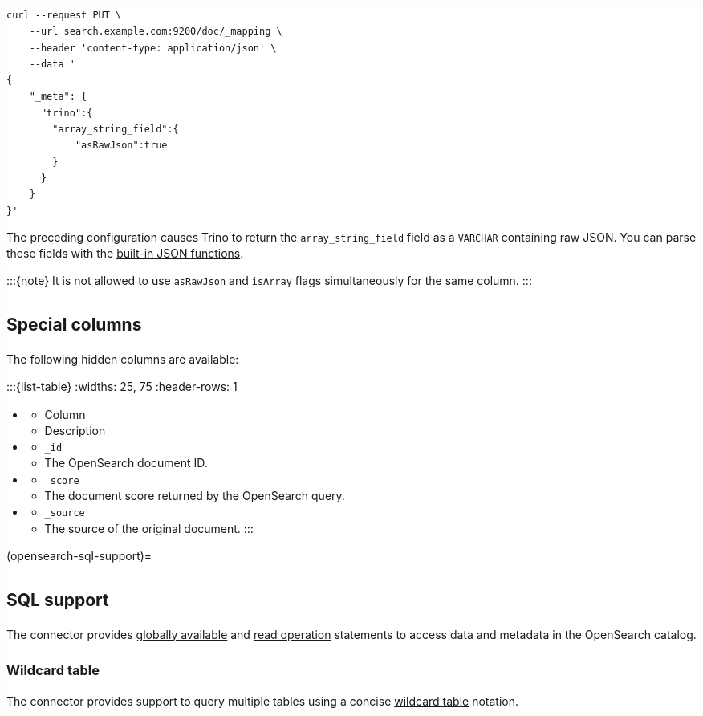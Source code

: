 ```shell
curl --request PUT \
    --url search.example.com:9200/doc/_mapping \
    --header 'content-type: application/json' \
    --data '
{
    "_meta": {
      "trino":{
        "array_string_field":{
            "asRawJson":true
        }
      }
    }
}'
```

The preceding configuration causes Trino to return the `array_string_field`
field as a `VARCHAR` containing raw JSON. You can parse these fields with the
[built-in JSON functions](/functions/json).

:::{note}
It is not allowed to use `asRawJson` and `isArray` flags simultaneously for the same column.
:::

## Special columns

The following hidden columns are available:

:::{list-table}
:widths: 25, 75
:header-rows: 1

* - Column
  - Description
* - `_id`
  - The OpenSearch document ID.
* - `_score`
  - The document score returned by the OpenSearch query.
* - `_source`
  - The source of the original document.
:::

(opensearch-sql-support)=
## SQL support

The connector provides [globally available](sql-globally-available) and
[read operation](sql-read-operations) statements to access data and
metadata in the OpenSearch catalog.

### Wildcard table

The connector provides support to query multiple tables using a concise
[wildcard table](https://opensearch.org/docs/latest/api-reference/multi-search/#metadata-only-options)
notation.
